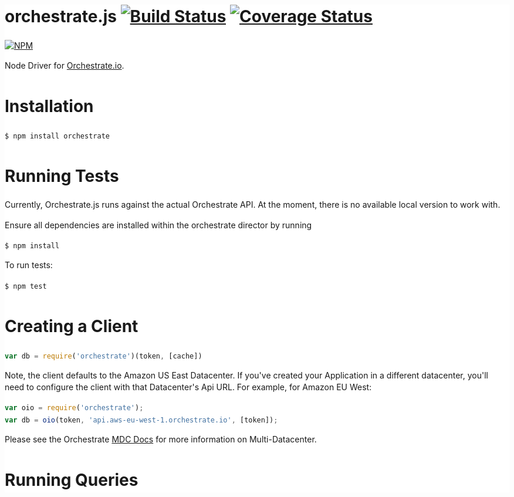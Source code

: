 # orchestrate.js [![Build Status](https://travis-ci.org/orchestrate-io/orchestrate.js.png)](https://travis-ci.org/orchestrate-io/orchestrate.js) [![Coverage Status](https://coveralls.io/repos/orchestrate-io/orchestrate.js/badge.png)](https://coveralls.io/r/orchestrate-io/orchestrate.js)

[![NPM](https://nodei.co/npm/orchestrate.png)](https://nodei.co/npm/orchestrate/)

Node Driver for [Orchestrate.io](http://orchestrate.io).


# Installation

```
$ npm install orchestrate
```

# Running Tests
Currently, Orchestrate.js runs against the actual Orchestrate API. At the moment, there is no available local version to work with.

Ensure all dependencies are installed within the orchestrate director by running

```
$ npm install
```
To run tests:

```
$ npm test
```

# Creating a Client

```javascript
var db = require('orchestrate')(token, [cache])
```

Note, the client defaults to the Amazon US East Datacenter. If you've created your Application in a different datacenter, you'll need to configure the client with that Datacenter's Api URL. For example, for Amazon EU West:

```javascript
var oio = require('orchestrate');
var db = oio(token, 'api.aws-eu-west-1.orchestrate.io', [token]);
```

Please see the Orchestrate [MDC Docs](https://orchestrate.io/docs/multi-data-center) for more information on Multi-Datacenter.

# Running Queries
